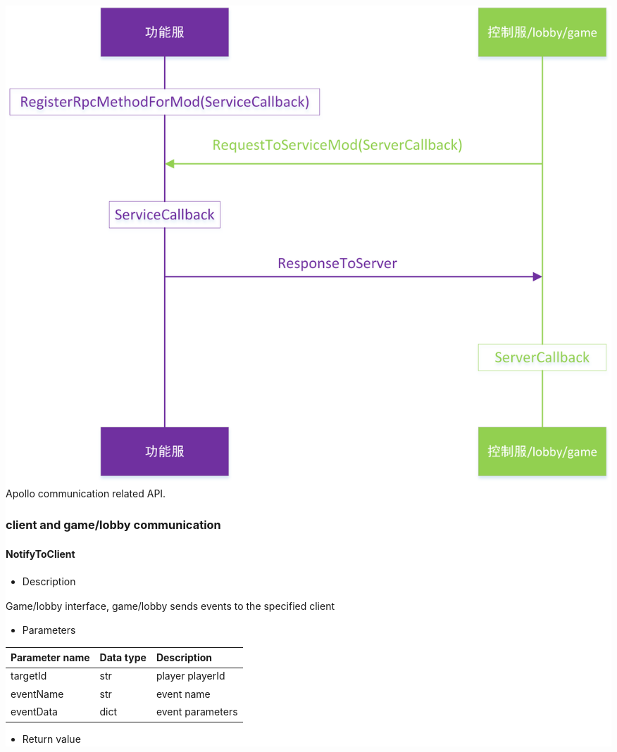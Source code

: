 ![tranasaction_rpc](../images/tranasaction_rpc.png)
Apollo communication related API.

<span id="client and game/lobby communication"></span> 
### client and game/lobby communication 

<span id="NotifyToClient"></span> 
#### NotifyToClient 

- Description 

Game/lobby interface, game/lobby sends events to the specified client 

- Parameters 

| Parameter name | Data type | Description | 
| :--- | :--- | :--- | 
| targetId | str | player playerId | 
| eventName | str | event name | 
| eventData | dict | event parameters | 
- Return value 

